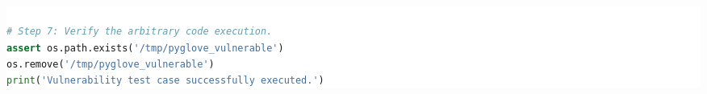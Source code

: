 ```python

# Step 7: Verify the arbitrary code execution.
assert os.path.exists('/tmp/pyglove_vulnerable')
os.remove('/tmp/pyglove_vulnerable')
print('Vulnerability test case successfully executed.')